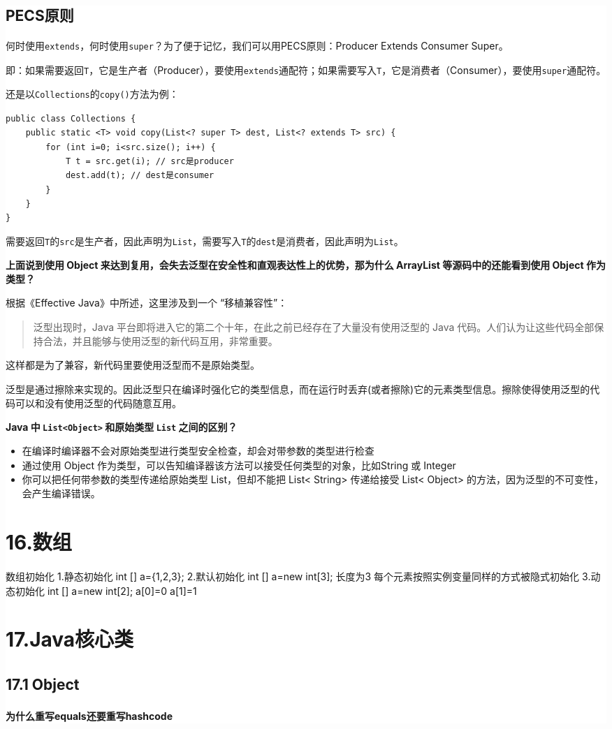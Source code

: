```java
```

## PECS原则

何时使用`extends`，何时使用`super`？为了便于记忆，我们可以用PECS原则：Producer Extends Consumer Super。

即：如果需要返回`T`，它是生产者（Producer），要使用`extends`通配符；如果需要写入`T`，它是消费者（Consumer），要使用`super`通配符。

还是以`Collections`的`copy()`方法为例：

```
public class Collections {
    public static <T> void copy(List<? super T> dest, List<? extends T> src) {
        for (int i=0; i<src.size(); i++) {
            T t = src.get(i); // src是producer
            dest.add(t); // dest是consumer
        }
    }
}
```

需要返回`T`的`src`是生产者，因此声明为`List`，需要写入`T`的`dest`是消费者，因此声明为`List`。

**上面说到使用 Object 来达到复用，会失去泛型在安全性和直观表达性上的优势，那为什么 ArrayList 等源码中的还能看到使用 Object 作为类型？**

根据《Effective Java》中所述，这里涉及到一个 “移植兼容性”：

> 泛型出现时，Java 平台即将进入它的第二个十年，在此之前已经存在了大量没有使用泛型的 Java 代码。人们认为让这些代码全部保持合法，并且能够与使用泛型的新代码互用，非常重要。

这样都是为了兼容，新代码里要使用泛型而不是原始类型。

泛型是通过擦除来实现的。因此泛型只在编译时强化它的类型信息，而在运行时丢弃(或者擦除)它的元素类型信息。擦除使得使用泛型的代码可以和没有使用泛型的代码随意互用。



**Java 中 `List<Object>` 和原始类型 `List` 之间的区别？**

- 在编译时编译器不会对原始类型进行类型安全检查，却会对带参数的类型进行检查
- 通过使用 Object 作为类型，可以告知编译器该方法可以接受任何类型的对象，比如String 或 Integer
- 你可以把任何带参数的类型传递给原始类型 List，但却不能把 List< String> 传递给接受 List< Object> 的方法，因为泛型的不可变性，会产生编译错误。

# 16.数组

数组初始化
    1.静态初始化 int [] a={1,2,3};
    2.默认初始化 int [] a=new int[3]; 长度为3 每个元素按照实例变量同样的方式被隐式初始化
    3.动态初始化 int [] a=new int[2]; a[0]=0 a[1]=1

# 17.Java核心类

## 17.1 Object

#### 为什么重写equals还要重写hashcode
